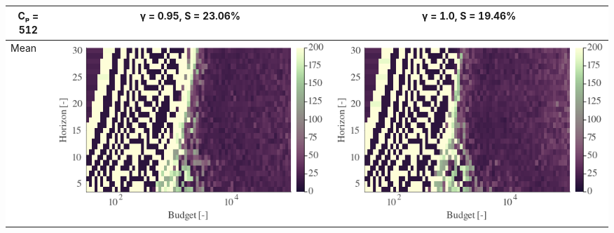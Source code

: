 | Cₚ = 512 | γ = 0.95, S = 23.06% | γ = 1.0, S = 19.46% | 
| --- | --- | --- | 
| Mean | ![](fig/sp_AG/mean_g_0.95_cp_512.png) | ![](fig/sp_AG/mean_g_1.0_cp_512.png) | 